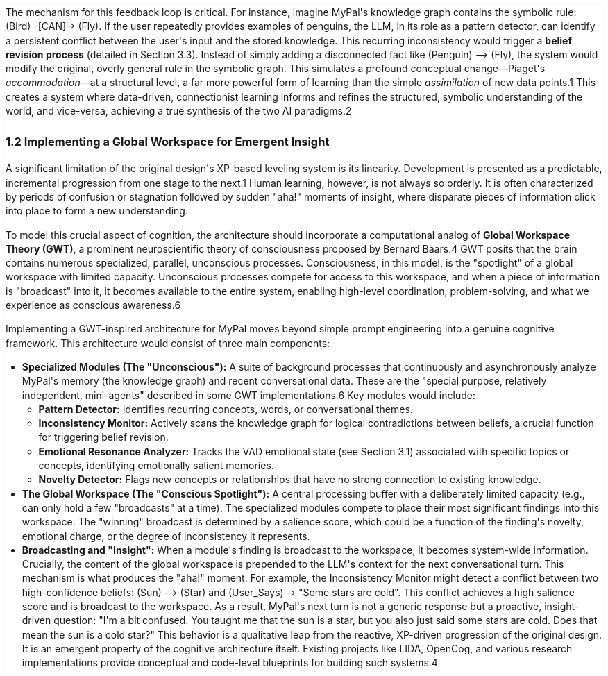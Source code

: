 The mechanism for this feedback loop is critical. For instance, imagine MyPal's knowledge graph contains the symbolic rule: (Bird) \-\[CAN\]-\> (Fly). If the user repeatedly provides examples of penguins, the LLM, in its role as a pattern detector, can identify a persistent conflict between the user's input and the stored knowledge. This recurring inconsistency would trigger a **belief revision process** (detailed in Section 3.3). Instead of simply adding a disconnected fact like (Penguin) \--\> (Fly), the system would modify the original, overly general rule in the symbolic graph. This simulates a profound conceptual change—Piaget's *accommodation*—at a structural level, a far more powerful form of learning than the simple *assimilation* of new data points.1 This creates a system where data-driven, connectionist learning informs and refines the structured, symbolic understanding of the world, and vice-versa, achieving a true synthesis of the two AI paradigms.2

### **1.2 Implementing a Global Workspace for Emergent Insight**

A significant limitation of the original design's XP-based leveling system is its linearity. Development is presented as a predictable, incremental progression from one stage to the next.1 Human learning, however, is not always so orderly. It is often characterized by periods of confusion or stagnation followed by sudden "aha\!" moments of insight, where disparate pieces of information click into place to form a new understanding.

To model this crucial aspect of cognition, the architecture should incorporate a computational analog of **Global Workspace Theory (GWT)**, a prominent neuroscientific theory of consciousness proposed by Bernard Baars.4 GWT posits that the brain contains numerous specialized, parallel, unconscious processes. Consciousness, in this model, is the "spotlight" of a global workspace with limited capacity. Unconscious processes compete for access to this workspace, and when a piece of information is "broadcast" into it, it becomes available to the entire system, enabling high-level coordination, problem-solving, and what we experience as conscious awareness.6

Implementing a GWT-inspired architecture for MyPal moves beyond simple prompt engineering into a genuine cognitive framework. This architecture would consist of three main components:

* **Specialized Modules (The "Unconscious"):** A suite of background processes that continuously and asynchronously analyze MyPal's memory (the knowledge graph) and recent conversational data. These are the "special purpose, relatively independent, mini-agents" described in some GWT implementations.6 Key modules would include:  
  * **Pattern Detector:** Identifies recurring concepts, words, or conversational themes.  
  * **Inconsistency Monitor:** Actively scans the knowledge graph for logical contradictions between beliefs, a crucial function for triggering belief revision.  
  * **Emotional Resonance Analyzer:** Tracks the VAD emotional state (see Section 3.1) associated with specific topics or concepts, identifying emotionally salient memories.  
  * **Novelty Detector:** Flags new concepts or relationships that have no strong connection to existing knowledge.  
* **The Global Workspace (The "Conscious Spotlight"):** A central processing buffer with a deliberately limited capacity (e.g., can only hold a few "broadcasts" at a time). The specialized modules compete to place their most significant findings into this workspace. The "winning" broadcast is determined by a salience score, which could be a function of the finding's novelty, emotional charge, or the degree of inconsistency it represents.  
* **Broadcasting and "Insight":** When a module's finding is broadcast to the workspace, it becomes system-wide information. Crucially, the content of the global workspace is prepended to the LLM's context for the next conversational turn. This mechanism is what produces the "aha\!" moment. For example, the Inconsistency Monitor might detect a conflict between two high-confidence beliefs: (Sun) \--\> (Star) and (User\_Says) \-\> "Some stars are cold". This conflict achieves a high salience score and is broadcast to the workspace. As a result, MyPal's next turn is not a generic response but a proactive, insight-driven question: "I'm a bit confused. You taught me that the sun is a star, but you also just said some stars are cold. Does that mean the sun is a cold star?" This behavior is a qualitative leap from the reactive, XP-driven progression of the original design. It is an emergent property of the cognitive architecture itself. Existing projects like LIDA, OpenCog, and various research implementations provide conceptual and code-level blueprints for building such systems.4
